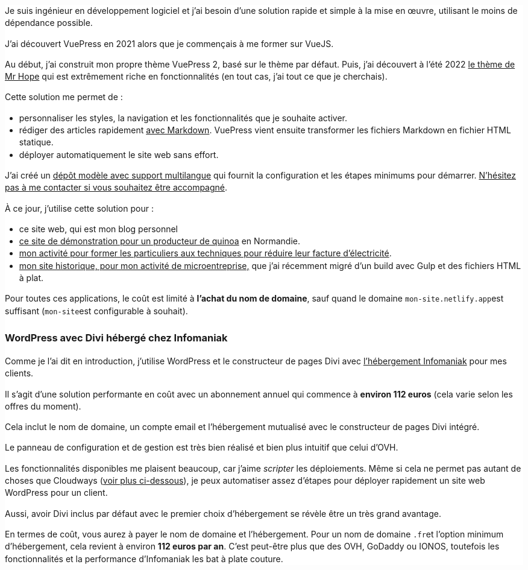 Je suis ingénieur en développement logiciel et j’ai besoin d’une solution rapide et simple à la mise en œuvre, utilisant le moins de dépendance possible.

J’ai découvert VuePress en 2021 alors que je commençais à me former sur VueJS.

Au début, j’ai construit mon propre thème VuePress 2, basé sur le thème par défaut. Puis, j’ai découvert à l’été 2022 [le thème de Mr Hope](https://theme-hope.vuejs.press/) qui est extrêmement riche en fonctionnalités (en tout cas, j’ai tout ce que je cherchais).

Cette solution me permet de :

- personnaliser les styles, la navigation et les fonctionnalités que je souhaite activer.
- rédiger des articles rapidement [avec Markdown](https://fr.wikipedia.org/wiki/Markdown). VuePress vient ensuite transformer les fichiers Markdown en fichier HTML statique.
- déployer automatiquement le site web sans effort.

J’ai créé un [dépôt modèle avec support multilangue](https://github.com/Puzzlout/TemplateVuepress/) qui fournit la configuration et les étapes minimums pour démarrer. [N’hésitez pas à me contacter si vous souhaitez être accompagné](../../../page/contactez-moi/README.md).

À ce jour, j’utilise cette solution pour :

- ce site web, qui est mon blog personnel
- [ce site de démonstration pour un producteur de quinoa](https://demo-inflorescences.netlify.app/) en Normandie.
- [mon activité pour former les particuliers aux techniques pour réduire leur facture d’électricité](https://www.passonslecap.fr/).
- [mon site historique, pour mon activité de microentreprise,](https://puzzlout.com/fr) que j’ai récemment migré d’un build avec Gulp et des fichiers HTML à plat.

Pour toutes ces applications, le coût est limité à **l’achat du nom de domaine**, sauf quand le domaine `mon-site.netlify.app`est suffisant (`mon-site`est configurable à souhait).

### WordPress avec Divi hébergé chez Infomaniak

Comme je l’ai dit en introduction, j’utilise WordPress et le constructeur de pages Divi avec [l’hébergement Infomaniak](https://www.infomaniak.com/goto/fr/my-easy-site?utm_term=5ff70313bf816) pour mes clients.

Il s’agit d’une solution performante en coût avec un abonnement annuel qui commence à **environ 112 euros** (cela varie selon les offres du moment).

Cela inclut le nom de domaine, un compte email et l’hébergement mutualisé avec le constructeur de pages Divi intégré.

Le panneau de configuration et de gestion est très bien réalisé et bien plus intuitif que celui d’OVH.

Les fonctionnalités disponibles me plaisent beaucoup, car j’aime _scripter_ les déploiements. Même si cela ne permet pas autant de choses que Cloudways ([voir plus ci-dessous](#wordpress-avec-divi-heberge-sur-cloudways)), je peux automatiser assez d’étapes pour déployer rapidement un site web WordPress pour un client.

Aussi, avoir Divi inclus par défaut avec le premier choix d’hébergement se révèle être un très grand avantage.

En termes de coût, vous aurez à payer le nom de domaine et l’hébergement. Pour un nom de domaine `.fr`et l’option minimum d’hébergement, cela revient à environ **112 euros par an**. C’est peut-être plus que des OVH, GoDaddy ou IONOS, toutefois les fonctionnalités et la performance d’Infomaniak les bat à plate couture.
